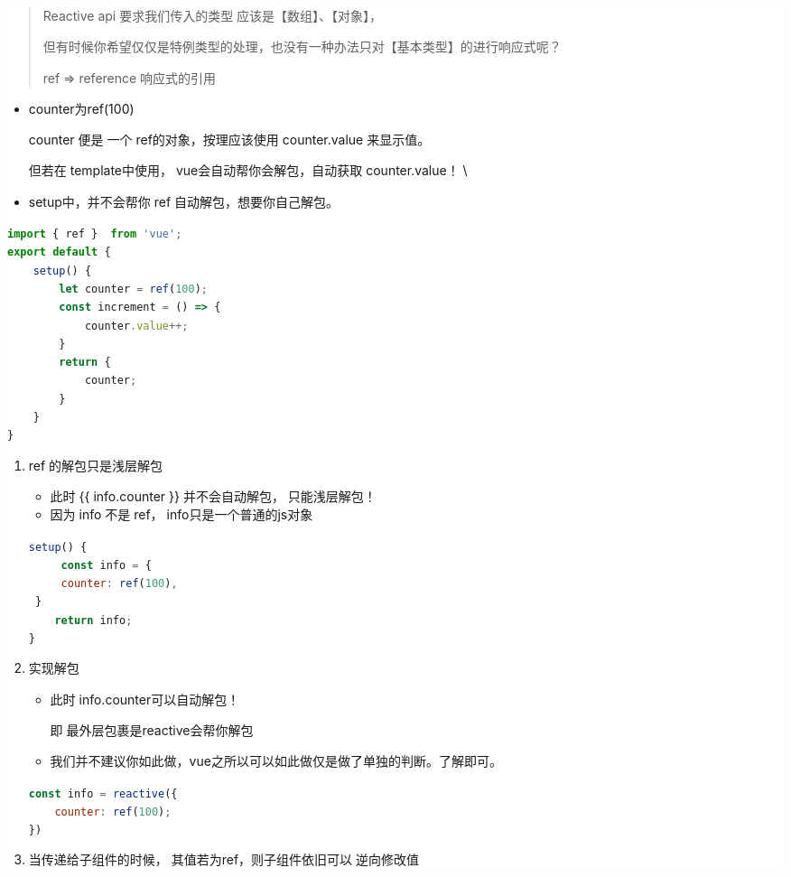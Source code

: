 >  Reactive api 要求我们传入的类型 应该是【数组】、【对象】，
>
> 但有时候你希望仅仅是特例类型的处理，也没有一种办法只对【基本类型】的进行响应式呢？
>
> ref => reference 响应式的引用

- counter为ref(100)

  counter 便是 一个 ref的对象，按理应该使用 counter.value 来显示值。

  但若在 template中使用， vue会自动帮你会解包，自动获取 counter.value！ \

- setup中，并不会帮你 ref 自动解包，想要你自己解包。

```js
import { ref }  from 'vue';
export default {
    setup() {
        let counter = ref(100);
        const increment = () => {
            counter.value++;
        }
        return {
            counter;
        }
    }
}
```

1. ref 的解包只是浅层解包

   - 此时 {{ info.counter }} 并不会自动解包， 只能浅层解包！
   - 因为 info 不是 ref， info只是一个普通的js对象

   ```js
   setup() {
      	const info = {
       	counter: ref(100),
   	}
       return info;
   }	
   
   ```

2. 实现解包

   - 此时 info.counter可以自动解包！

     即 最外层包裹是reactive会帮你解包

   - 我们并不建议你如此做，vue之所以可以如此做仅是做了单独的判断。了解即可。

   ````js
   const info = reactive({
       counter: ref(100);
   })
   ````
   
3. 当传递给子组件的时候， 其值若为ref，则子组件依旧可以 逆向修改值
